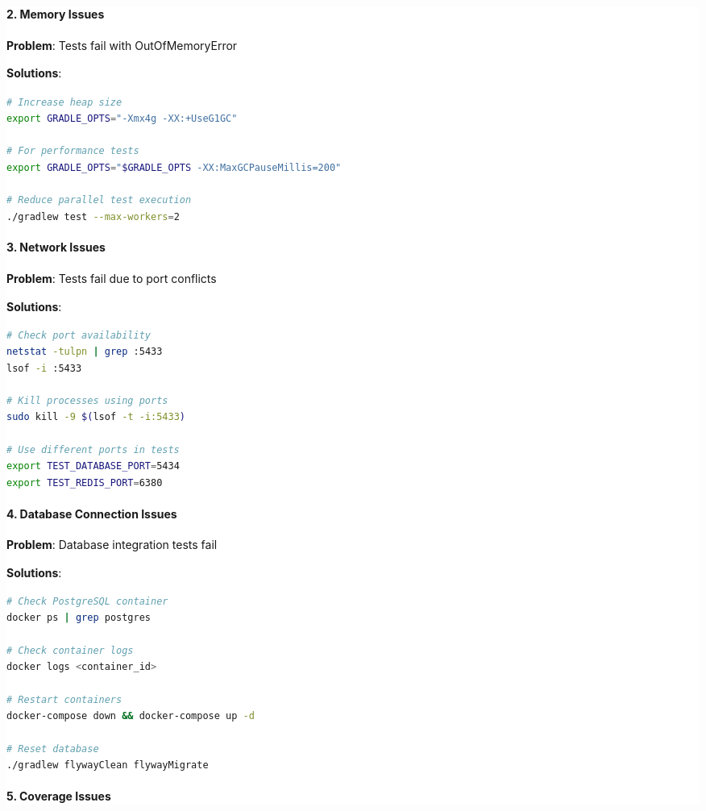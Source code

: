 #### 2. Memory Issues

**Problem**: Tests fail with OutOfMemoryError

**Solutions**:
```bash
# Increase heap size
export GRADLE_OPTS="-Xmx4g -XX:+UseG1GC"

# For performance tests
export GRADLE_OPTS="$GRADLE_OPTS -XX:MaxGCPauseMillis=200"

# Reduce parallel test execution
./gradlew test --max-workers=2
```

#### 3. Network Issues

**Problem**: Tests fail due to port conflicts

**Solutions**:
```bash
# Check port availability
netstat -tulpn | grep :5433
lsof -i :5433

# Kill processes using ports
sudo kill -9 $(lsof -t -i:5433)

# Use different ports in tests
export TEST_DATABASE_PORT=5434
export TEST_REDIS_PORT=6380
```

#### 4. Database Connection Issues

**Problem**: Database integration tests fail

**Solutions**:
```bash
# Check PostgreSQL container
docker ps | grep postgres

# Check container logs
docker logs <container_id>

# Restart containers
docker-compose down && docker-compose up -d

# Reset database
./gradlew flywayClean flywayMigrate
```

#### 5. Coverage Issues
